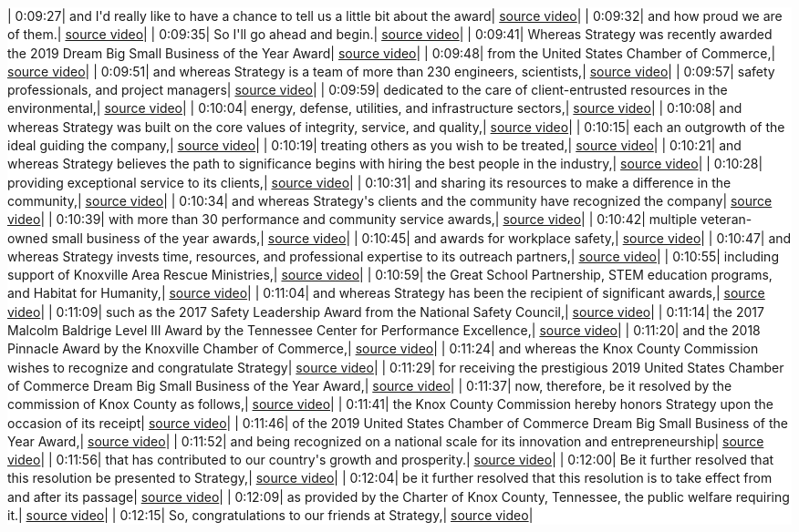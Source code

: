 | 0:09:27| and I'd really like to have a chance to tell us a little bit about the award| [source video](https://archive.org/details/cocomr267191118business?start=567)|
| 0:09:32| and how proud we are of them.| [source video](https://archive.org/details/cocomr267191118business?start=572)|
| 0:09:35| So I'll go ahead and begin.| [source video](https://archive.org/details/cocomr267191118business?start=575)|
| 0:09:41| Whereas Strategy was recently awarded the 2019 Dream Big Small Business of the Year Award| [source video](https://archive.org/details/cocomr267191118business?start=581)|
| 0:09:48| from the United States Chamber of Commerce,| [source video](https://archive.org/details/cocomr267191118business?start=588)|
| 0:09:51| and whereas Strategy is a team of more than 230 engineers, scientists,| [source video](https://archive.org/details/cocomr267191118business?start=591)|
| 0:09:57| safety professionals, and project managers| [source video](https://archive.org/details/cocomr267191118business?start=597)|
| 0:09:59| dedicated to the care of client-entrusted resources in the environmental,| [source video](https://archive.org/details/cocomr267191118business?start=599)|
| 0:10:04| energy, defense, utilities, and infrastructure sectors,| [source video](https://archive.org/details/cocomr267191118business?start=604)|
| 0:10:08| and whereas Strategy was built on the core values of integrity, service, and quality,| [source video](https://archive.org/details/cocomr267191118business?start=608)|
| 0:10:15| each an outgrowth of the ideal guiding the company,| [source video](https://archive.org/details/cocomr267191118business?start=615)|
| 0:10:19| treating others as you wish to be treated,| [source video](https://archive.org/details/cocomr267191118business?start=619)|
| 0:10:21| and whereas Strategy believes the path to significance begins with hiring the best people in the industry,| [source video](https://archive.org/details/cocomr267191118business?start=621)|
| 0:10:28| providing exceptional service to its clients,| [source video](https://archive.org/details/cocomr267191118business?start=628)|
| 0:10:31| and sharing its resources to make a difference in the community,| [source video](https://archive.org/details/cocomr267191118business?start=631)|
| 0:10:34| and whereas Strategy's clients and the community have recognized the company| [source video](https://archive.org/details/cocomr267191118business?start=634)|
| 0:10:39| with more than 30 performance and community service awards,| [source video](https://archive.org/details/cocomr267191118business?start=639)|
| 0:10:42| multiple veteran-owned small business of the year awards,| [source video](https://archive.org/details/cocomr267191118business?start=642)|
| 0:10:45| and awards for workplace safety,| [source video](https://archive.org/details/cocomr267191118business?start=645)|
| 0:10:47| and whereas Strategy invests time, resources, and professional expertise to its outreach partners,| [source video](https://archive.org/details/cocomr267191118business?start=647)|
| 0:10:55| including support of Knoxville Area Rescue Ministries,| [source video](https://archive.org/details/cocomr267191118business?start=655)|
| 0:10:59| the Great School Partnership, STEM education programs, and Habitat for Humanity,| [source video](https://archive.org/details/cocomr267191118business?start=659)|
| 0:11:04| and whereas Strategy has been the recipient of significant awards,| [source video](https://archive.org/details/cocomr267191118business?start=664)|
| 0:11:09| such as the 2017 Safety Leadership Award from the National Safety Council,| [source video](https://archive.org/details/cocomr267191118business?start=669)|
| 0:11:14| the 2017 Malcolm Baldrige Level III Award by the Tennessee Center for Performance Excellence,| [source video](https://archive.org/details/cocomr267191118business?start=674)|
| 0:11:20| and the 2018 Pinnacle Award by the Knoxville Chamber of Commerce,| [source video](https://archive.org/details/cocomr267191118business?start=680)|
| 0:11:24| and whereas the Knox County Commission wishes to recognize and congratulate Strategy| [source video](https://archive.org/details/cocomr267191118business?start=684)|
| 0:11:29| for receiving the prestigious 2019 United States Chamber of Commerce Dream Big Small Business of the Year Award,| [source video](https://archive.org/details/cocomr267191118business?start=689)|
| 0:11:37| now, therefore, be it resolved by the commission of Knox County as follows,| [source video](https://archive.org/details/cocomr267191118business?start=697)|
| 0:11:41| the Knox County Commission hereby honors Strategy upon the occasion of its receipt| [source video](https://archive.org/details/cocomr267191118business?start=701)|
| 0:11:46| of the 2019 United States Chamber of Commerce Dream Big Small Business of the Year Award,| [source video](https://archive.org/details/cocomr267191118business?start=706)|
| 0:11:52| and being recognized on a national scale for its innovation and entrepreneurship| [source video](https://archive.org/details/cocomr267191118business?start=712)|
| 0:11:56| that has contributed to our country's growth and prosperity.| [source video](https://archive.org/details/cocomr267191118business?start=716)|
| 0:12:00| Be it further resolved that this resolution be presented to Strategy,| [source video](https://archive.org/details/cocomr267191118business?start=720)|
| 0:12:04| be it further resolved that this resolution is to take effect from and after its passage| [source video](https://archive.org/details/cocomr267191118business?start=724)|
| 0:12:09| as provided by the Charter of Knox County, Tennessee, the public welfare requiring it.| [source video](https://archive.org/details/cocomr267191118business?start=729)|
| 0:12:15| So, congratulations to our friends at Strategy,| [source video](https://archive.org/details/cocomr267191118business?start=735)|
